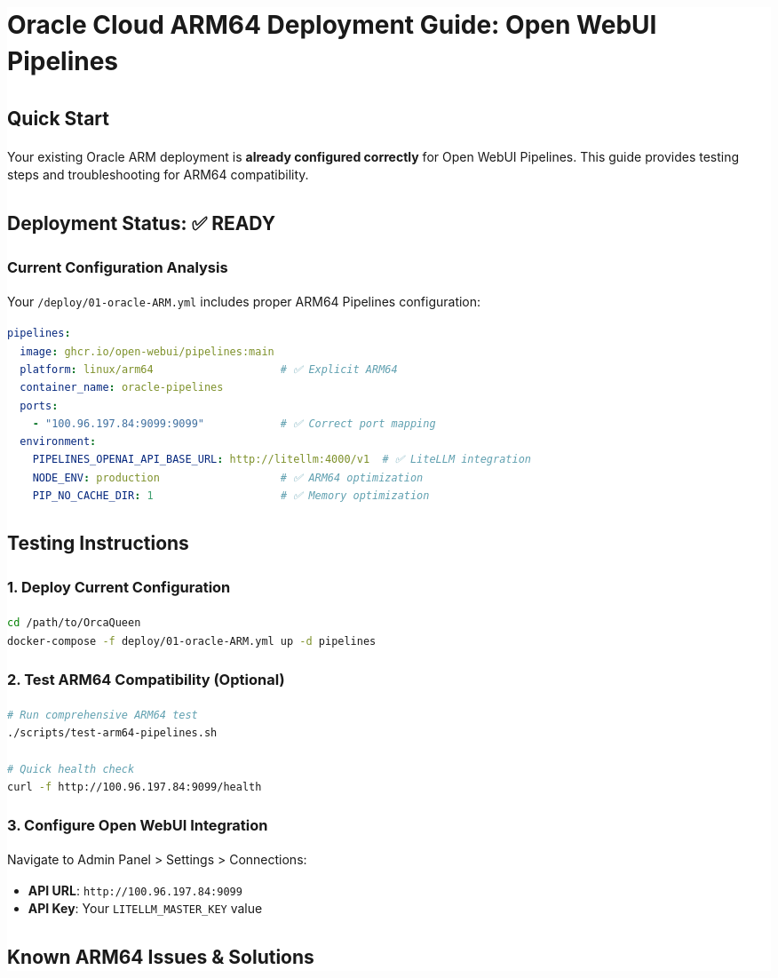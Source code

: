 # Oracle Cloud ARM64 Deployment Guide: Open WebUI Pipelines

## Quick Start

Your existing Oracle ARM deployment is **already configured correctly** for Open WebUI Pipelines. This guide provides testing steps and troubleshooting for ARM64 compatibility.

## Deployment Status: ✅ READY

### Current Configuration Analysis
Your `/deploy/01-oracle-ARM.yml` includes proper ARM64 Pipelines configuration:

```yaml
pipelines:
  image: ghcr.io/open-webui/pipelines:main
  platform: linux/arm64                    # ✅ Explicit ARM64
  container_name: oracle-pipelines
  ports:
    - "100.96.197.84:9099:9099"            # ✅ Correct port mapping
  environment:
    PIPELINES_OPENAI_API_BASE_URL: http://litellm:4000/v1  # ✅ LiteLLM integration
    NODE_ENV: production                   # ✅ ARM64 optimization
    PIP_NO_CACHE_DIR: 1                    # ✅ Memory optimization
```

## Testing Instructions

### 1. Deploy Current Configuration
```bash
cd /path/to/OrcaQueen
docker-compose -f deploy/01-oracle-ARM.yml up -d pipelines
```

### 2. Test ARM64 Compatibility (Optional)
```bash
# Run comprehensive ARM64 test
./scripts/test-arm64-pipelines.sh

# Quick health check
curl -f http://100.96.197.84:9099/health
```

### 3. Configure Open WebUI Integration
Navigate to Admin Panel > Settings > Connections:
- **API URL**: `http://100.96.197.84:9099`
- **API Key**: Your `LITELLM_MASTER_KEY` value

## Known ARM64 Issues & Solutions
